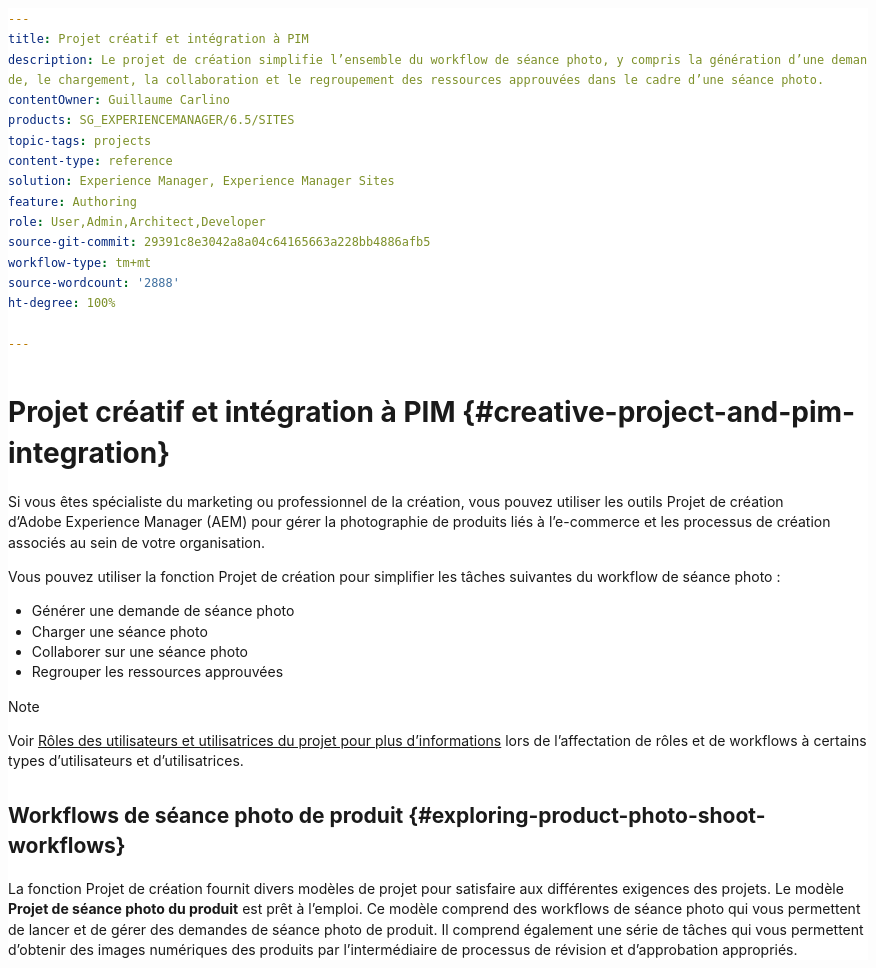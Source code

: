```yaml
---
title: Projet créatif et intégration à PIM
description: Le projet de création simplifie l’ensemble du workflow de séance photo, y compris la génération d’une demande, le chargement, la collaboration et le regroupement des ressources approuvées dans le cadre d’une séance photo.
contentOwner: Guillaume Carlino
products: SG_EXPERIENCEMANAGER/6.5/SITES
topic-tags: projects
content-type: reference
solution: Experience Manager, Experience Manager Sites
feature: Authoring
role: User,Admin,Architect,Developer
source-git-commit: 29391c8e3042a8a04c64165663a228bb4886afb5
workflow-type: tm+mt
source-wordcount: '2888'
ht-degree: 100%

---
```



# Projet créatif et intégration à PIM {#creative-project-and-pim-integration}

Si vous êtes spécialiste du marketing ou professionnel de la création, vous pouvez utiliser les outils Projet de création d’Adobe Experience Manager (AEM) pour gérer la photographie de produits liés à l’e-commerce et les processus de création associés au sein de votre organisation.

Vous pouvez utiliser la fonction Projet de création pour simplifier les tâches suivantes du workflow de séance photo :

* Générer une demande de séance photo
* Charger une séance photo
* Collaborer sur une séance photo
* Regrouper les ressources approuvées

>[!NOTE]
>
>Voir [Rôles des utilisateurs et utilisatrices du projet pour plus d’informations](/help/sites-authoring/projects.md#user-roles-in-a-project) lors de l’affectation de rôles et de workflows à certains types d’utilisateurs et d’utilisatrices.

## Workflows de séance photo de produit  {#exploring-product-photo-shoot-workflows}

La fonction Projet de création fournit divers modèles de projet pour satisfaire aux différentes exigences des projets. Le modèle **Projet de séance photo du produit** est prêt à l’emploi. Ce modèle comprend des workflows de séance photo qui vous permettent de lancer et de gérer des demandes de séance photo de produit. Il comprend également une série de tâches qui vous permettent d’obtenir des images numériques des produits par l’intermédiaire de processus de révision et d’approbation appropriés.

